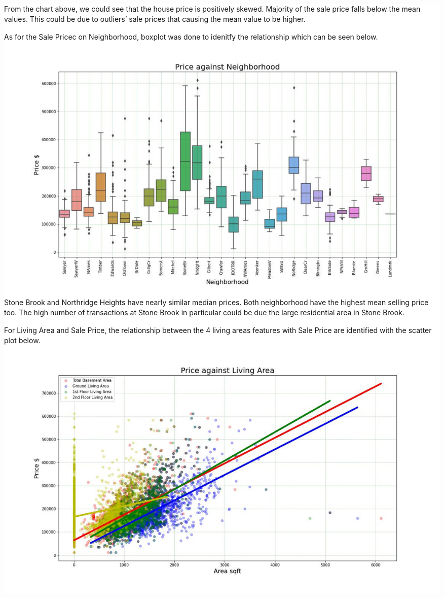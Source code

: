 From the chart above, we could see that the house price is positively skewed. Majority of the sale price falls below the mean values. This could be due to outliers’ sale prices that causing the mean value to be higher.

As for the Sale Pricec on Neighborhood, boxplot was done to idenitfy the relationship which can be seen below.
![](./image/neigh_salepr.jpg)

Stone Brook and Northridge Heights have nearly similar median prices. Both neighborhood have the highest mean selling price too. The high number of transactions at Stone Brook in particular could be due the large residential area in Stone Brook.

For Living Area and Sale Price, the relationship between the 4 living areas features with Sale Price are identified with the scatter plot below.
![](./image/livigarea_salepri.jpg)
